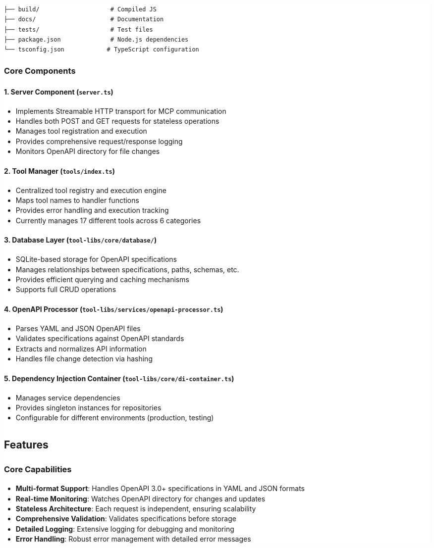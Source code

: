 ```
├── build/                    # Compiled JS
├── docs/                     # Documentation
├── tests/                    # Test files
├── package.json              # Node.js dependencies
└── tsconfig.json            # TypeScript configuration
```

### Core Components

#### 1. **Server Component** (`server.ts`)

-   Implements Streamable HTTP transport for MCP communication
-   Handles both POST and GET requests for stateless operations
-   Manages tool registration and execution
-   Provides comprehensive request/response logging
-   Monitors OpenAPI directory for file changes

#### 2. **Tool Manager** (`tools/index.ts`)

-   Centralized tool registry and execution engine
-   Maps tool names to handler functions
-   Provides error handling and execution tracking
-   Currently manages 17 different tools across 6 categories

#### 3. **Database Layer** (`tool-libs/core/database/`)

-   SQLite-based storage for OpenAPI specifications
-   Manages relationships between specifications, paths, schemas, etc.
-   Provides efficient querying and caching mechanisms
-   Supports full CRUD operations

#### 4. **OpenAPI Processor** (`tool-libs/services/openapi-processor.ts`)

-   Parses YAML and JSON OpenAPI files
-   Validates specifications against OpenAPI standards
-   Extracts and normalizes API information
-   Handles file change detection via hashing

#### 5. **Dependency Injection Container** (`tool-libs/core/di-container.ts`)

-   Manages service dependencies
-   Provides singleton instances for repositories
-   Configurable for different environments (production, testing)

## Features

### Core Capabilities

-   **Multi-format Support**: Handles OpenAPI 3.0+ specifications in YAML and JSON formats
-   **Real-time Monitoring**: Watches OpenAPI directory for changes and updates
-   **Stateless Architecture**: Each request is independent, ensuring scalability
-   **Comprehensive Validation**: Validates specifications before storage
-   **Detailed Logging**: Extensive logging for debugging and monitoring
-   **Error Handling**: Robust error management with detailed error messages
